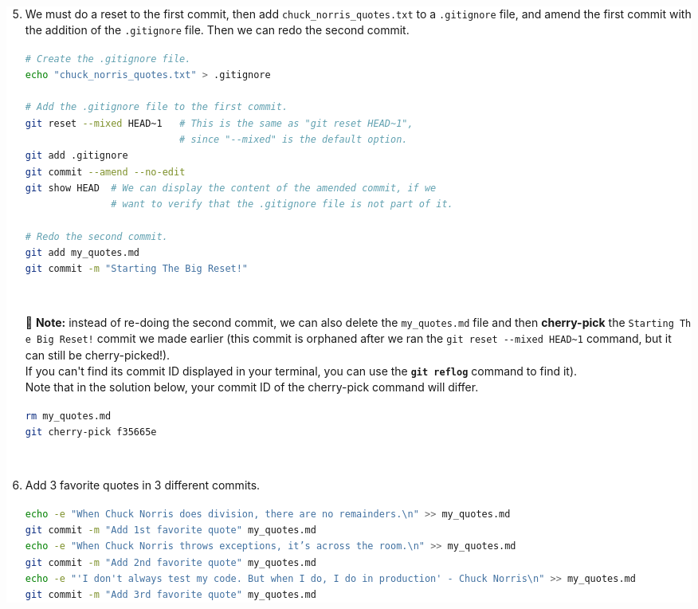 5. We must do a reset to the first commit, then add `chuck_norris_quotes.txt`
   to a `.gitignore` file, and amend the first commit with the addition of the
   `.gitignore` file. Then we can redo the second commit.
    ```sh
    # Create the .gitignore file.
    echo "chuck_norris_quotes.txt" > .gitignore

    # Add the .gitignore file to the first commit.
    git reset --mixed HEAD~1   # This is the same as "git reset HEAD~1",
                               # since "--mixed" is the default option.
    git add .gitignore
    git commit --amend --no-edit
    git show HEAD  # We can display the content of the amended commit, if we
                   # want to verify that the .gitignore file is not part of it.

    # Redo the second commit.
    git add my_quotes.md
    git commit -m "Starting The Big Reset!"
    ```
    <br>

    :pushpin:
    **Note:** instead of re-doing the second commit, we can also delete the
    `my_quotes.md` file and then **cherry-pick** the `Starting The Big Reset!`
    commit we made earlier (this commit is orphaned after we ran the
    `git reset --mixed HEAD~1` command, but it can still be cherry-picked!).  
    If you can't find its commit ID displayed in your terminal, you can use
    the **`git reflog`** command to find it).  
    Note that in the solution below, your commit ID of the cherry-pick command
    will differ.
    ```sh
    rm my_quotes.md
    git cherry-pick f35665e
    ```
    <br>

6. Add 3 favorite quotes in 3 different commits.
    ```sh
    echo -e "When Chuck Norris does division, there are no remainders.\n" >> my_quotes.md
    git commit -m "Add 1st favorite quote" my_quotes.md
    echo -e "When Chuck Norris throws exceptions, it’s across the room.\n" >> my_quotes.md
    git commit -m "Add 2nd favorite quote" my_quotes.md
    echo -e "'I don't always test my code. But when I do, I do in production' - Chuck Norris\n" >> my_quotes.md
    git commit -m "Add 3rd favorite quote" my_quotes.md
    ```
